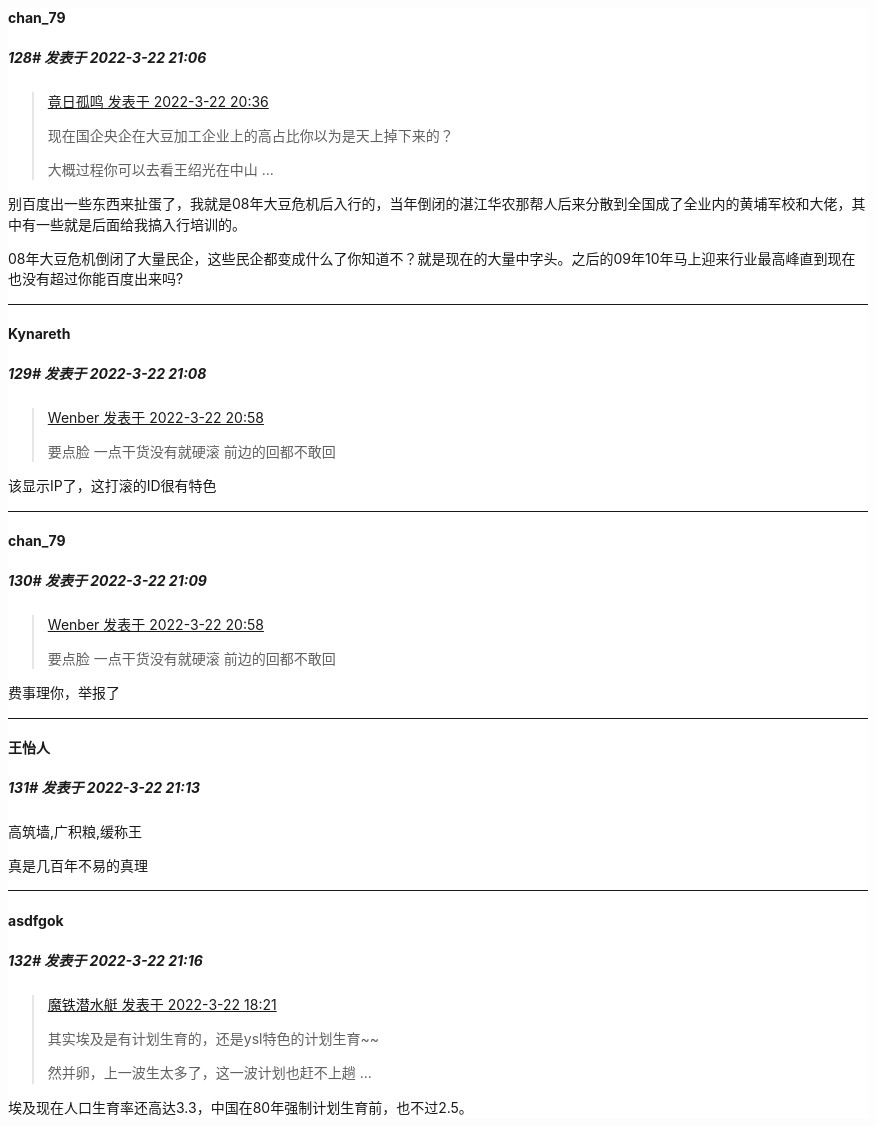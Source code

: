 ####  chan_79  
##### 128#       发表于 2022-3-22 21:06

<blockquote><a href="httphttps://bbs.saraba1st.com/2b/forum.php?mod=redirect&amp;goto=findpost&amp;pid=55146199&amp;ptid=2059326" target="_blank">竟日孤鸣 发表于 2022-3-22 20:36</a>

现在国企央企在大豆加工企业上的高占比你以为是天上掉下来的？

大概过程你可以去看王绍光在中山 ...</blockquote>
别百度出一些东西来扯蛋了，我就是08年大豆危机后入行的，当年倒闭的湛江华农那帮人后来分散到全国成了全业内的黄埔军校和大佬，其中有一些就是后面给我搞入行培训的。

08年大豆危机倒闭了大量民企，这些民企都变成什么了你知道不？就是现在的大量中字头。之后的09年10年马上迎来行业最高峰直到现在也没有超过你能百度出来吗?



*****

####  Kynareth  
##### 129#       发表于 2022-3-22 21:08

<blockquote><a href="httphttps://bbs.saraba1st.com/2b/forum.php?mod=redirect&amp;goto=findpost&amp;pid=55146506&amp;ptid=2059326" target="_blank">Wenber 发表于 2022-3-22 20:58</a>

要点脸 一点干货没有就硬滚 前边的回都不敢回</blockquote>
该显示IP了，这打滚的ID很有特色

*****

####  chan_79  
##### 130#       发表于 2022-3-22 21:09

<blockquote><a href="httphttps://bbs.saraba1st.com/2b/forum.php?mod=redirect&amp;goto=findpost&amp;pid=55146506&amp;ptid=2059326" target="_blank">Wenber 发表于 2022-3-22 20:58</a>

要点脸 一点干货没有就硬滚 前边的回都不敢回</blockquote>
费事理你，举报了

*****

####  王怡人  
##### 131#       发表于 2022-3-22 21:13

高筑墙,广积粮,缓称王

真是几百年不易的真理

*****

####  asdfgok  
##### 132#       发表于 2022-3-22 21:16

<blockquote><a href="httphttps://bbs.saraba1st.com/2b/forum.php?mod=redirect&amp;goto=findpost&amp;pid=55144232&amp;ptid=2059326" target="_blank">魔铁潜水艇 发表于 2022-3-22 18:21</a>

其实埃及是有计划生育的，还是ysl特色的计划生育~~

然并卵，上一波生太多了，这一波计划也赶不上趟 ...</blockquote>
埃及现在人口生育率还高达3.3，中国在80年强制计划生育前，也不过2.5。
